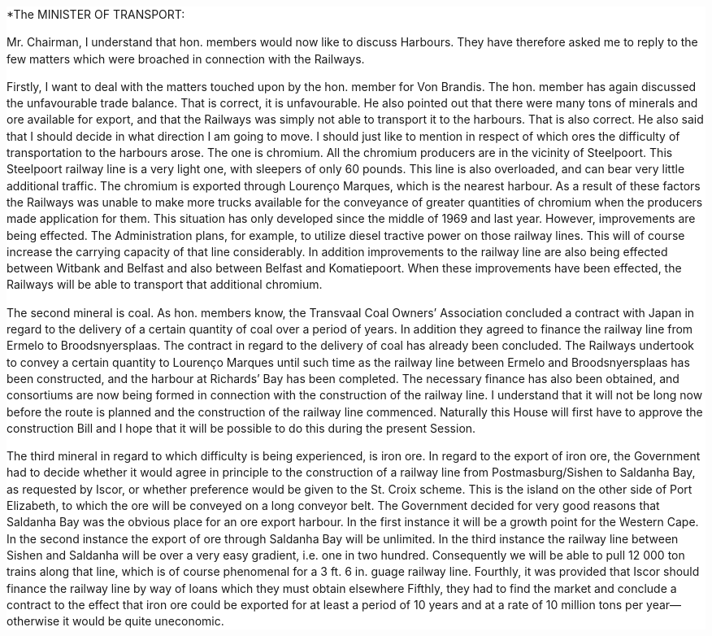 </speech>

<speech by="#minister_of_transport">

<from>*The <person refersTo="hansard_za">MINISTER OF TRANSPORT</person>:</from>

<p>Mr. Chairman, I understand that hon. members would now like to discuss Harbours. They have therefore asked me to <span class="col_3033-3034" refersTo="page_0174"/>reply to the few matters which were broached in connection with the Railways.</p>

<p>Firstly, I want to deal with the matters touched upon by the hon. member for Von Brandis. The hon. member has again discussed the unfavourable trade balance. That is correct, it is unfavourable. He also pointed out that there were many tons of minerals and ore available for export, and that the Railways was simply not able to transport it to the harbours. That is also correct. He also said that I should decide in what direction I am going to move. I should just like to mention in respect of which ores the difficulty of transportation to the harbours arose. The one is chromium. All the chromium producers are in the vicinity of Steelpoort. This Steelpoort railway line is a very light one, with sleepers of only 60 pounds. This line is also overloaded, and can bear very little additional traffic. The chromium is exported through Louren&#x00E7;o Marques, which is the nearest harbour. As a result of these factors the Railways was unable to make more trucks available for the conveyance of greater quantities of chromium when the producers made application for them. This situation has only developed since the middle of 1969 and last year. However, improvements are being effected. The Administration plans, for example, to utilize diesel tractive power on those railway lines. This will of course increase the carrying capacity of that line considerably. In addition improvements to the railway line are also being effected between Witbank and Belfast and also between Belfast and Komatiepoort. When these improvements have been effected, the Railways will be able to transport that additional chromium.</p>

<p>The second mineral is coal. As hon. members know, the Transvaal Coal Owners&#x2019; Association concluded a contract with Japan in regard to the delivery of a certain quantity of coal over a period of years. In addition they agreed to finance the railway line from Ermelo to Broodsnyersplaas. The contract in regard to the delivery of coal has already been concluded. The Railways undertook to convey a certain quantity to Louren&#x00E7;o Marques until such time as the railway line between Ermelo and Broodsnyersplaas has been constructed, and the harbour at Richards&#x2019; Bay has been completed. The necessary finance has also been obtained, and consortiums are now being formed in connection with the construction of the railway line. I understand that it will not be long now before the route is planned and the construction of the railway line commenced. Naturally this House will first have to approve the construction Bill and I hope that it will be possible to do this during the present Session.</p>

<p>The third mineral in regard to which difficulty is being experienced, is iron ore. In regard to the export of iron ore, the Government had to decide whether it would agree in principle to the construction of a railway line from Postmasburg/Sishen to Saldanha Bay, as requested by Iscor, or whether preference would be given to the St. Croix scheme. This is the island on the other side of Port Elizabeth, to which the ore will be conveyed on a long conveyor belt. The Government decided for very good reasons that Saldanha Bay was the obvious place for an ore export harbour. In the first instance it will be a growth point for the Western Cape. In the second instance the export of ore through Saldanha Bay will be unlimited. In the third instance the railway line between Sishen and Saldanha will be over a very easy gradient, i.e. one in two hundred. Consequently we will be able to pull 12 000 ton trains along that line, which is of course phenomenal for a 3 ft. 6 in. guage railway line. Fourthly, it was provided that Iscor should finance the railway line by way of loans which they must obtain elsewhere Fifthly, they had to find the market and conclude a contract to the effect that iron ore could be exported for at least a period of 10 years and at a rate of 10 million tons per year&#x2014;otherwise it would be quite uneconomic.</p>
